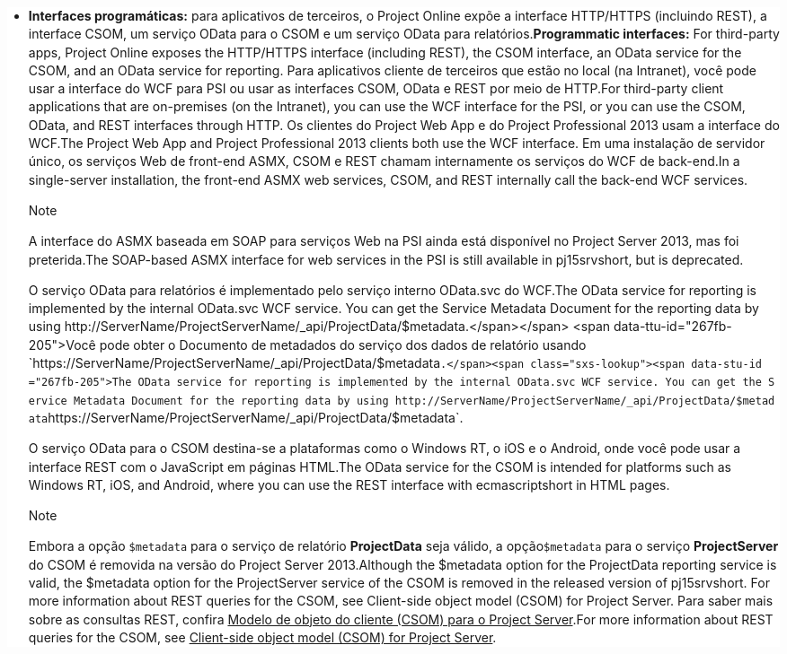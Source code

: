 - <span data-ttu-id="267fb-199">**Interfaces programáticas:** para aplicativos de terceiros, o Project Online expõe a interface HTTP/HTTPS (incluindo REST), a interface CSOM, um serviço OData para o CSOM e um serviço OData para relatórios.</span><span class="sxs-lookup"><span data-stu-id="267fb-199">**Programmatic interfaces:** For third-party apps, Project Online exposes the HTTP/HTTPS interface (including REST), the CSOM interface, an OData service for the CSOM, and an OData service for reporting.</span></span> <span data-ttu-id="267fb-200">Para aplicativos cliente de terceiros que estão no local (na Intranet), você pode usar a interface do WCF para PSI ou usar as interfaces CSOM, OData e REST por meio de HTTP.</span><span class="sxs-lookup"><span data-stu-id="267fb-200">For third-party client applications that are on-premises (on the Intranet), you can use the WCF interface for the PSI, or you can use the CSOM, OData, and REST interfaces through HTTP.</span></span> <span data-ttu-id="267fb-201">Os clientes do Project Web App e do Project Professional 2013 usam a interface do WCF.</span><span class="sxs-lookup"><span data-stu-id="267fb-201">The Project Web App and Project Professional 2013 clients both use the WCF interface.</span></span> <span data-ttu-id="267fb-202">Em uma instalação de servidor único, os serviços Web de front-end ASMX, CSOM e REST chamam internamente os serviços do WCF de back-end.</span><span class="sxs-lookup"><span data-stu-id="267fb-202">In a single-server installation, the front-end ASMX web services, CSOM, and REST internally call the back-end WCF services.</span></span> 
    
    > [!NOTE]
    > <span data-ttu-id="267fb-203">A interface do ASMX baseada em SOAP para serviços Web na PSI ainda está disponível no Project Server 2013, mas foi preterida.</span><span class="sxs-lookup"><span data-stu-id="267fb-203">The SOAP-based ASMX interface for web services in the PSI is still available in pj15srvshort, but is deprecated.</span></span> 
  
    <span data-ttu-id="267fb-204">O serviço OData para relatórios é implementado pelo serviço interno OData.svc do WCF.</span><span class="sxs-lookup"><span data-stu-id="267fb-204">The OData service for reporting is implemented by the internal OData.svc WCF service. You can get the Service Metadata Document for the reporting data by using http://ServerName/ProjectServerName/_api/ProjectData/$metadata.</span></span> <span data-ttu-id="267fb-205">Você pode obter o Documento de metadados do serviço dos dados de relatório usando `https://ServerName/ProjectServerName/_api/ProjectData/$metadata`.</span><span class="sxs-lookup"><span data-stu-id="267fb-205">The OData service for reporting is implemented by the internal OData.svc WCF service. You can get the Service Metadata Document for the reporting data by using http://ServerName/ProjectServerName/_api/ProjectData/$metadata`https://ServerName/ProjectServerName/_api/ProjectData/$metadata`.</span></span> 
    
    <span data-ttu-id="267fb-206">O serviço OData para o CSOM destina-se a plataformas como o Windows RT, o iOS e o Android, onde você pode usar a interface REST com o JavaScript em páginas HTML.</span><span class="sxs-lookup"><span data-stu-id="267fb-206">The OData service for the CSOM is intended for platforms such as Windows RT, iOS, and Android, where you can use the REST interface with ecmascriptshort in HTML pages.</span></span> 
    
    > [!NOTE]
    > <span data-ttu-id="267fb-207">Embora a opção `$metadata` para o serviço de relatório **ProjectData** seja válido, a opção`$metadata` para o serviço **ProjectServer** do CSOM é removida na versão do Project Server 2013.</span><span class="sxs-lookup"><span data-stu-id="267fb-207">Although the $metadata option for the ProjectData reporting service is valid, the $metadata option for the ProjectServer service of the CSOM is removed in the released version of pj15srvshort. For more information about REST queries for the CSOM, see Client-side object model (CSOM) for Project Server.</span></span> <span data-ttu-id="267fb-208">Para saber mais sobre as consultas REST, confira [Modelo de objeto do cliente (CSOM) para o Project Server](client-side-object-model-csom-for-project-2013.md).</span><span class="sxs-lookup"><span data-stu-id="267fb-208">For more information about REST queries for the CSOM, see [Client-side object model (CSOM) for Project Server](client-side-object-model-csom-for-project-2013.md).</span></span> 
  